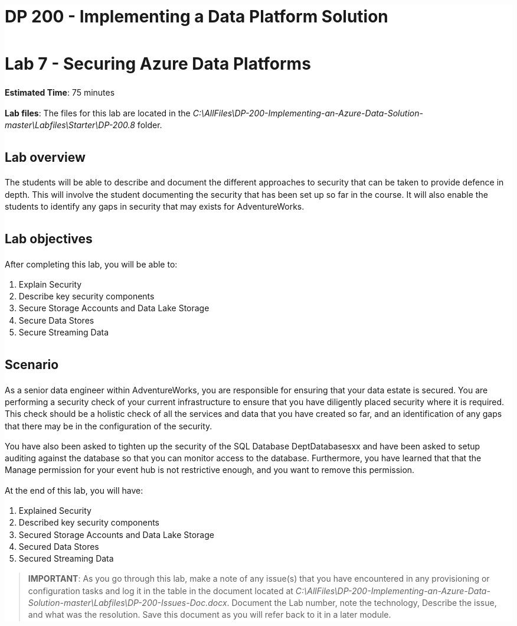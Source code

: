 ﻿# DP 200 - Implementing a Data Platform Solution
# Lab 7 - Securing Azure Data Platforms

**Estimated Time**: 75 minutes

**Lab files**: The files for this lab are located in the _C:\AllFiles\DP-200-Implementing-an-Azure-Data-Solution-master\Labfiles\Starter\DP-200.8_ folder.

## Lab overview

The students will be able to describe and document the different approaches to security that can be taken to provide defence in depth. This will involve the student documenting the security that has been set up so far in the course. It will also enable the students to identify any gaps in security that may exists for AdventureWorks.

## Lab objectives
  
After completing this lab, you will be able to:

1. Explain Security
2. Describe key security components
3. Secure Storage Accounts and Data Lake Storage
4. Secure Data Stores
5. Secure Streaming Data

## Scenario
  
As a senior data engineer within AdventureWorks, you are responsible for ensuring that your data estate is secured. You are performing a security check of your current infrastructure to ensure that you have diligently placed security where it is required. This check should be a holistic check of all the services and data that you have created so far, and an identification of any gaps that there may be in the configuration of the security. 

You have also been asked to tighten up the security of the SQL Database DeptDatabasesxx and have been asked to setup auditing against the database so that you can monitor access to the database. Furthermore, you have learned that that the Manage permission for your event hub is not restrictive enough, and you want to remove this permission.

At the end of this lab, you will have:

1. Explained Security
2. Described key security components
3. Secured Storage Accounts and Data Lake Storage
4. Secured Data Stores
5. Secured Streaming Data

> **IMPORTANT**: As you go through this lab, make a note of any issue(s) that you have encountered in any provisioning or configuration tasks and log it in the table in the document located at _C:\AllFiles\DP-200-Implementing-an-Azure-Data-Solution-master\Labfiles\DP-200-Issues-Doc.docx_. Document the Lab number, note the technology, Describe the issue, and what was the resolution. Save this document as you will refer back to it in a later module.
